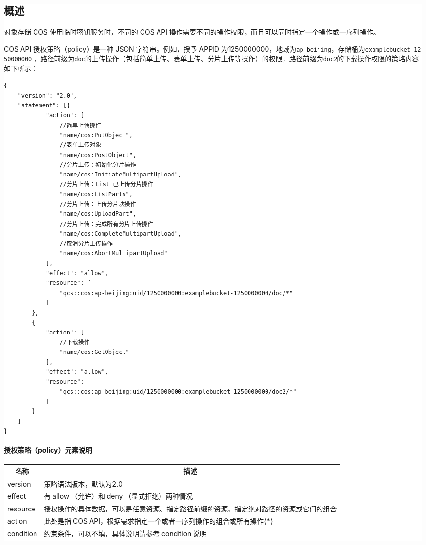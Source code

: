 ## 概述
对象存储 COS 使用临时密钥服务时，不同的 COS API 操作需要不同的操作权限，而且可以同时指定一个操作或一序列操作。

COS API 授权策略（policy）是一种 JSON 字符串。例如，授予 APPID 为1250000000，地域为`ap-beijing`，存储桶为`examplebucket-1250000000` ，路径前缀为`doc`的上传操作（包括简单上传、表单上传、分片上传等操作）的权限，路径前缀为`doc2`的下载操作权限的策略内容如下所示：

```shell
{
	"version": "2.0",
	"statement": [{
			"action": [
				//简单上传操作 
				"name/cos:PutObject",
				//表单上传对象 
				"name/cos:PostObject",
				//分片上传：初始化分片操作 
				"name/cos:InitiateMultipartUpload",
				//分片上传：List 已上传分片操作 
				"name/cos:ListParts",
				//分片上传：上传分片块操作 
				"name/cos:UploadPart",
				//分片上传：完成所有分片上传操作 
				"name/cos:CompleteMultipartUpload",
				//取消分片上传操作 
				"name/cos:AbortMultipartUpload"
			],
			"effect": "allow",
			"resource": [
				"qcs::cos:ap-beijing:uid/1250000000:examplebucket-1250000000/doc/*"
			]
		},
		{
			"action": [
				//下载操作 
				"name/cos:GetObject"
			],
			"effect": "allow",
			"resource": [
				"qcs::cos:ap-beijing:uid/1250000000:examplebucket-1250000000/doc2/*"
			]
		}
	]
}
```

<a id="policy"></a>
#### 授权策略（policy）元素说明

| 名称     | 描述                                                         |
| -------- | ------------------------------------------------------------ |
| version  | 策略语法版本，默认为2.0                                      |
| effect   | 有 allow （允许）和 deny （显式拒绝）两种情况                |
| resource | 授权操作的具体数据，可以是任意资源、指定路径前缀的资源、指定绝对路径的资源或它们的组合 |
| action   | 此处是指 COS API，根据需求指定一个或者一序列操作的组合或所有操作(*)       |
|condition|约束条件，可以不填，具体说明请参考 [condition](https://cloud.tencent.com/document/product/598/10603#6..E7.94.9F.E6.95.88.E6.9D.A1.E4.BB.B6(condition)) 说明  |
